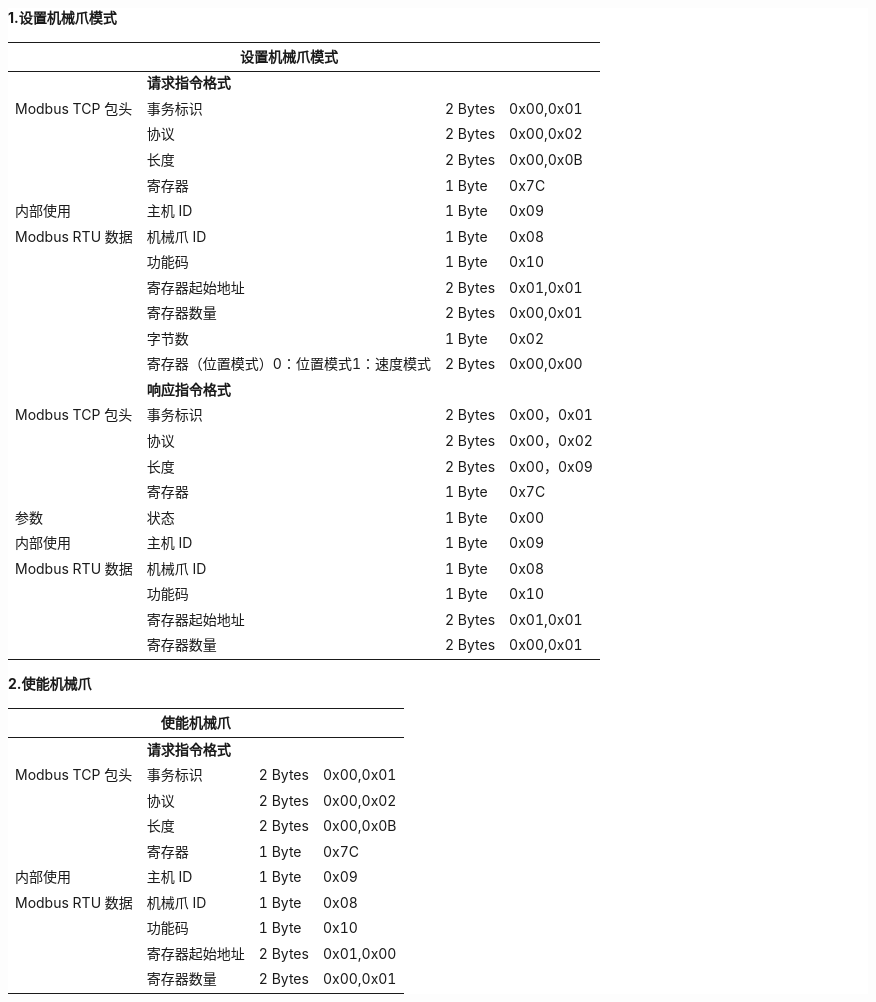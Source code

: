 **1.设置机械爪模式**

|                 | 设置机械爪模式            |         |            |
| --------------- | ------------------------- | ------- | ---------- |
|                 | **请求指令格式**          |         |            |
| Modbus TCP 包头 | 事务标识                  | 2 Bytes | 0x00,0x01  |
|                 | 协议                      | 2 Bytes | 0x00,0x02  |
|                 | 长度                      | 2 Bytes | 0x00,0x0B  |
|                 | 寄存器                    | 1 Byte  | 0x7C       |
| 内部使用        | 主机 ID                   | 1 Byte  | 0x09       |
| Modbus RTU 数据 | 机械爪 ID                 | 1 Byte  | 0x08       |
|                 | 功能码                    | 1 Byte  | 0x10       |
|                 | 寄存器起始地址            | 2 Bytes | 0x01,0x01  |
|                 | 寄存器数量                | 2 Bytes | 0x00,0x01  |
|                 | 字节数                    | 1 Byte  | 0x02       |
|                 | 寄存器（位置模式）0：位置模式1：速度模式 | 2 Bytes | 0x00,0x00  |
|                 | **响应指令格式**          |         |            |
| Modbus TCP 包头 | 事务标识                  | 2 Bytes | 0x00，0x01 |
|                 | 协议                      | 2 Bytes | 0x00，0x02 |
|                 | 长度                      | 2 Bytes | 0x00，0x09 |
|                 | 寄存器                    | 1 Byte  | 0x7C       |
| 参数            | 状态                      | 1 Byte  | 0x00       |
| 内部使用        | 主机 ID                   | 1 Byte  | 0x09       |
| Modbus RTU 数据 | 机械爪 ID                 | 1 Byte  | 0x08       |
|                 | 功能码                    | 1 Byte  | 0x10       |
|                 | 寄存器起始地址            | 2 Bytes | 0x01,0x01  |
|                 | 寄存器数量                | 2 Bytes | 0x00,0x01  |
**2.使能机械爪**

|                 | **使能机械爪** |         |            |
| --------------- | ----------------- | ------- | ---------- |
|                 | **请求指令格式**   |         |            |
| Modbus TCP 包头 | 事务标识          | 2 Bytes | 0x00,0x01  |
|                 | 协议              | 2 Bytes | 0x00,0x02  |
|                 | 长度              | 2 Bytes | 0x00,0x0B  |
|                 | 寄存器            | 1 Byte  | 0x7C       |
| 内部使用        | 主机 ID           | 1 Byte  | 0x09       |
| Modbus RTU 数据 | 机械爪 ID         | 1 Byte  | 0x08       |
|                 | 功能码            | 1 Byte  | 0x10       |
|                 | 寄存器起始地址     | 2 Bytes | 0x01,0x00  |
|                 | 寄存器数量        | 2 Bytes | 0x00,0x01  |